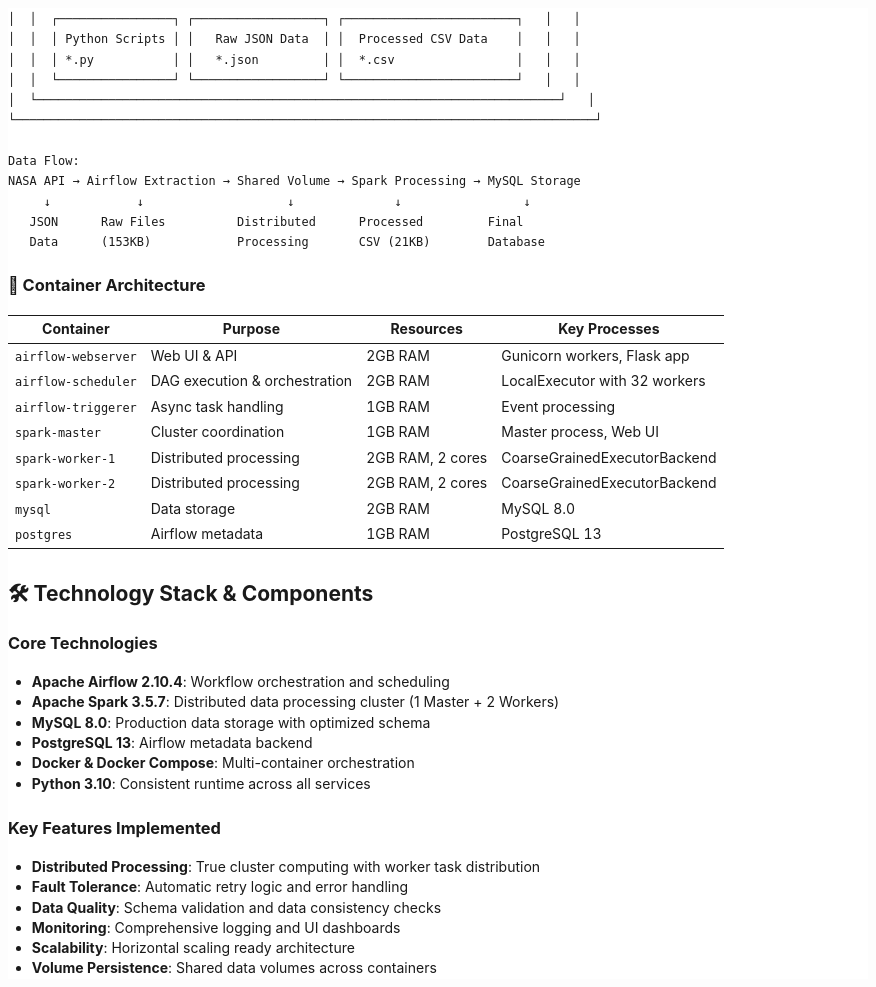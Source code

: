 ```
│  │  ┌────────────────┐ ┌──────────────────┐ ┌────────────────────────┐   │   │
│  │  │ Python Scripts │ │   Raw JSON Data  │ │  Processed CSV Data    │   │   │
│  │  │ *.py           │ │   *.json         │ │  *.csv                 │   │   │
│  │  └────────────────┘ └──────────────────┘ └────────────────────────┘   │   │
│  └─────────────────────────────────────────────────────────────────────────┘   │
└─────────────────────────────────────────────────────────────────────────────────┘

Data Flow:
NASA API → Airflow Extraction → Shared Volume → Spark Processing → MySQL Storage
     ↓            ↓                    ↓              ↓                 ↓
   JSON      Raw Files          Distributed      Processed         Final
   Data      (153KB)            Processing       CSV (21KB)        Database
```

### 🚀 Container Architecture
| Container | Purpose | Resources | Key Processes |
|-----------|---------|-----------|---------------|
| `airflow-webserver` | Web UI & API | 2GB RAM | Gunicorn workers, Flask app |
| `airflow-scheduler` | DAG execution & orchestration | 2GB RAM | LocalExecutor with 32 workers |
| `airflow-triggerer` | Async task handling | 1GB RAM | Event processing |
| `spark-master` | Cluster coordination | 1GB RAM | Master process, Web UI |
| `spark-worker-1` | Distributed processing | 2GB RAM, 2 cores | CoarseGrainedExecutorBackend |
| `spark-worker-2` | Distributed processing | 2GB RAM, 2 cores | CoarseGrainedExecutorBackend |
| `mysql` | Data storage | 2GB RAM | MySQL 8.0 |
| `postgres` | Airflow metadata | 1GB RAM | PostgreSQL 13 |

## 🛠️ Technology Stack & Components

### Core Technologies
- **Apache Airflow 2.10.4**: Workflow orchestration and scheduling
- **Apache Spark 3.5.7**: Distributed data processing cluster (1 Master + 2 Workers)  
- **MySQL 8.0**: Production data storage with optimized schema
- **PostgreSQL 13**: Airflow metadata backend
- **Docker & Docker Compose**: Multi-container orchestration
- **Python 3.10**: Consistent runtime across all services

### Key Features Implemented
- **Distributed Processing**: True cluster computing with worker task distribution
- **Fault Tolerance**: Automatic retry logic and error handling
- **Data Quality**: Schema validation and data consistency checks
- **Monitoring**: Comprehensive logging and UI dashboards
- **Scalability**: Horizontal scaling ready architecture
- **Volume Persistence**: Shared data volumes across containers
